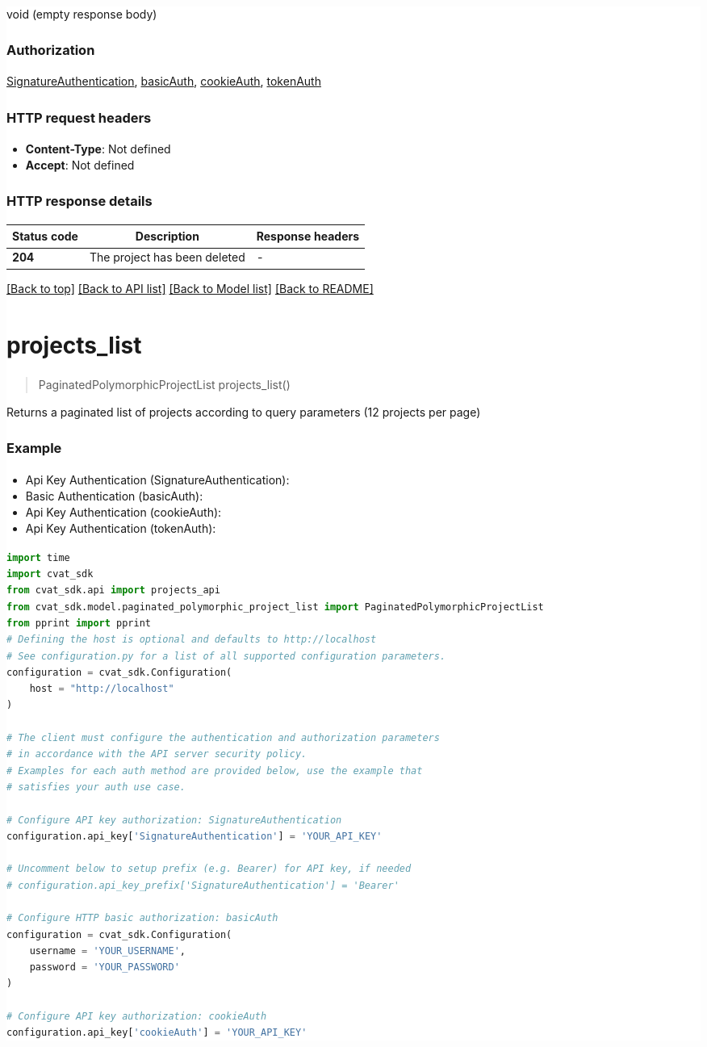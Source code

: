 void (empty response body)

### Authorization

[SignatureAuthentication](../README.md#SignatureAuthentication), [basicAuth](../README.md#basicAuth), [cookieAuth](../README.md#cookieAuth), [tokenAuth](../README.md#tokenAuth)

### HTTP request headers

 - **Content-Type**: Not defined
 - **Accept**: Not defined


### HTTP response details

| Status code | Description | Response headers |
|-------------|-------------|------------------|
**204** | The project has been deleted |  -  |

[[Back to top]](#) [[Back to API list]](../README.md#documentation-for-api-endpoints) [[Back to Model list]](../README.md#documentation-for-models) [[Back to README]](../README.md)

# **projects_list**
> PaginatedPolymorphicProjectList projects_list()

Returns a paginated list of projects according to query parameters (12 projects per page)

### Example

* Api Key Authentication (SignatureAuthentication):
* Basic Authentication (basicAuth):
* Api Key Authentication (cookieAuth):
* Api Key Authentication (tokenAuth):

```python
import time
import cvat_sdk
from cvat_sdk.api import projects_api
from cvat_sdk.model.paginated_polymorphic_project_list import PaginatedPolymorphicProjectList
from pprint import pprint
# Defining the host is optional and defaults to http://localhost
# See configuration.py for a list of all supported configuration parameters.
configuration = cvat_sdk.Configuration(
    host = "http://localhost"
)

# The client must configure the authentication and authorization parameters
# in accordance with the API server security policy.
# Examples for each auth method are provided below, use the example that
# satisfies your auth use case.

# Configure API key authorization: SignatureAuthentication
configuration.api_key['SignatureAuthentication'] = 'YOUR_API_KEY'

# Uncomment below to setup prefix (e.g. Bearer) for API key, if needed
# configuration.api_key_prefix['SignatureAuthentication'] = 'Bearer'

# Configure HTTP basic authorization: basicAuth
configuration = cvat_sdk.Configuration(
    username = 'YOUR_USERNAME',
    password = 'YOUR_PASSWORD'
)

# Configure API key authorization: cookieAuth
configuration.api_key['cookieAuth'] = 'YOUR_API_KEY'
```